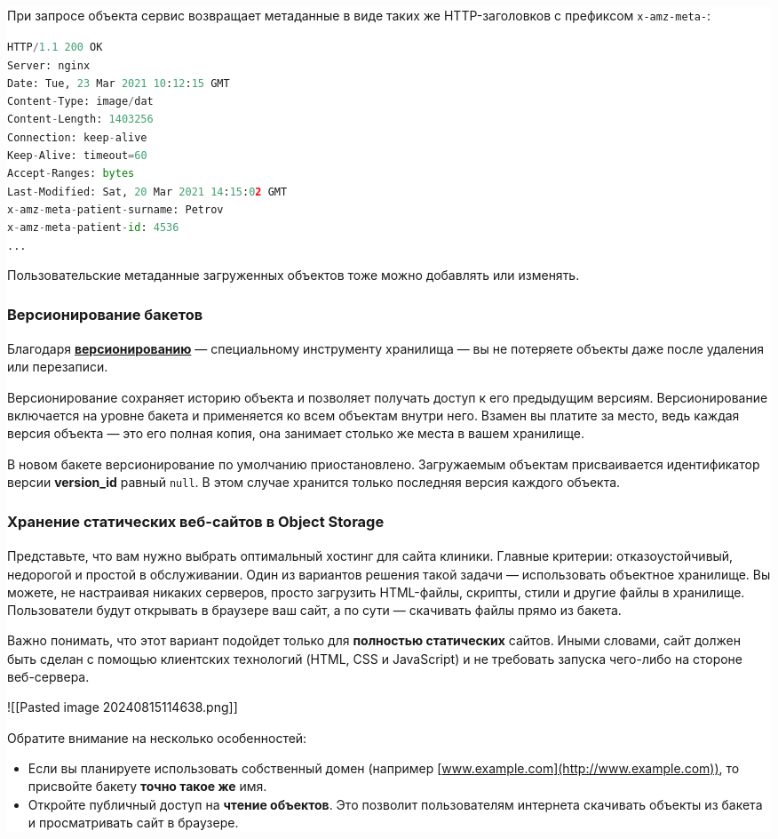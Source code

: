 При запросе объекта сервис возвращает метаданные в виде таких же HTTP-заголовков с префиксом `x-amz-meta-`:

```python
HTTP/1.1 200 OK
Server: nginx
Date: Tue, 23 Mar 2021 10:12:15 GMT
Content-Type: image/dat
Content-Length: 1403256
Connection: keep-alive
Keep-Alive: timeout=60
Accept-Ranges: bytes
Last-Modified: Sat, 20 Mar 2021 14:15:02 GMT
x-amz-meta-patient-surname: Petrov
x-amz-meta-patient-id: 4536
...
```

Пользовательские метаданные загруженных объектов тоже можно добавлять или изменять.

### Версионирование бакетов

Благодаря [**версионированию**](https://cloud.yandex.ru/docs/storage/concepts/versioning) — специальному инструменту хранилища — вы не потеряете объекты даже после удаления или перезаписи.

Версионирование сохраняет историю объекта и позволяет получать доступ к его предыдущим версиям. Версионирование включается на уровне бакета и применяется ко всем объектам внутри него. Взамен вы платите за место, ведь каждая версия объекта — это его полная копия, она занимает столько же места в вашем хранилище.

В новом бакете версионирование по умолчанию приостановлено. Загружаемым объектам присваивается идентификатор версии **version_id** равный `null`. В этом случае хранится только последняя версия каждого объекта.

### Хранение статических веб-сайтов в Object Storage

Представьте, что вам нужно выбрать оптимальный хостинг для сайта клиники. Главные критерии: отказоустойчивый, недорогой и простой в обслуживании. Один из вариантов решения такой задачи — использовать объектное хранилище. Вы можете, не настраивая никаких серверов, просто загрузить HTML-файлы, скрипты, стили и другие файлы в хранилище. Пользователи будут открывать в браузере ваш сайт, а по сути — скачивать файлы прямо из бакета.

Важно понимать, что этот вариант подойдет только для **полностью статических** сайтов. Иными словами, сайт должен быть сделан с помощью клиентских технологий (HTML, CSS и JavaScript) и не требовать запуска чего-либо на стороне веб-сервера.

![[Pasted image 20240815114638.png]]

Обратите внимание на несколько особенностей:

- Если вы планируете использовать собственный домен (например [www.example.com](http://www.example.com)), то присвойте бакету **точно такое же** имя.
- Откройте публичный доступ на **чтение объектов**. Это позволит пользователям интернета скачивать объекты из бакета и просматривать сайт в браузере.
